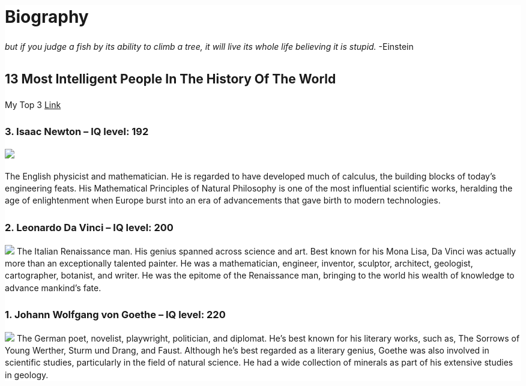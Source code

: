 # Biography

*but if you judge a fish by its ability to climb a tree, it will live its whole life believing it is stupid.*
-Einstein

## 13 Most Intelligent People In The History Of The World

My Top 3 [Link](https://financesonline.com/13-most-intelligent-people-in-the-history-of-the-world/)

### 3. Isaac Newton – IQ level: 192

<img src="https://financesonline.com/uploads/newton.jpg" width=75%>

The English physicist and mathematician. He is regarded to have developed much of calculus, the building blocks of today’s engineering feats. His Mathematical Principles of Natural Philosophy is one of the most influential scientific works, heralding the age of enlightenment when Europe burst into an era of advancements that gave birth to modern technologies.

### 2. Leonardo Da Vinci – IQ level: 200
<img src="https://financesonline.com/uploads/davinci.jpg" width=75%>
The Italian Renaissance man. His genius spanned across science and art. Best known for his Mona Lisa, Da Vinci was actually more than an exceptionally talented painter.  He was a mathematician, engineer, inventor, sculptor, architect, geologist, cartographer, botanist, and writer. He was the epitome of the Renaissance man, bringing to the world his wealth of knowledge to advance mankind’s fate.

### 1. Johann Wolfgang von Goethe – IQ level: 220
<img src="https://financesonline.com/uploads/goethe.jpg" width=75%>
The German poet, novelist, playwright, politician, and diplomat. He’s best known for his literary works, such as, The Sorrows of Young Werther, Sturm und Drang, and Faust. Although he’s best regarded as a literary genius, Goethe was also involved in scientific studies, particularly in the field of natural science. He had a wide collection of minerals as part of his extensive studies in geology.

